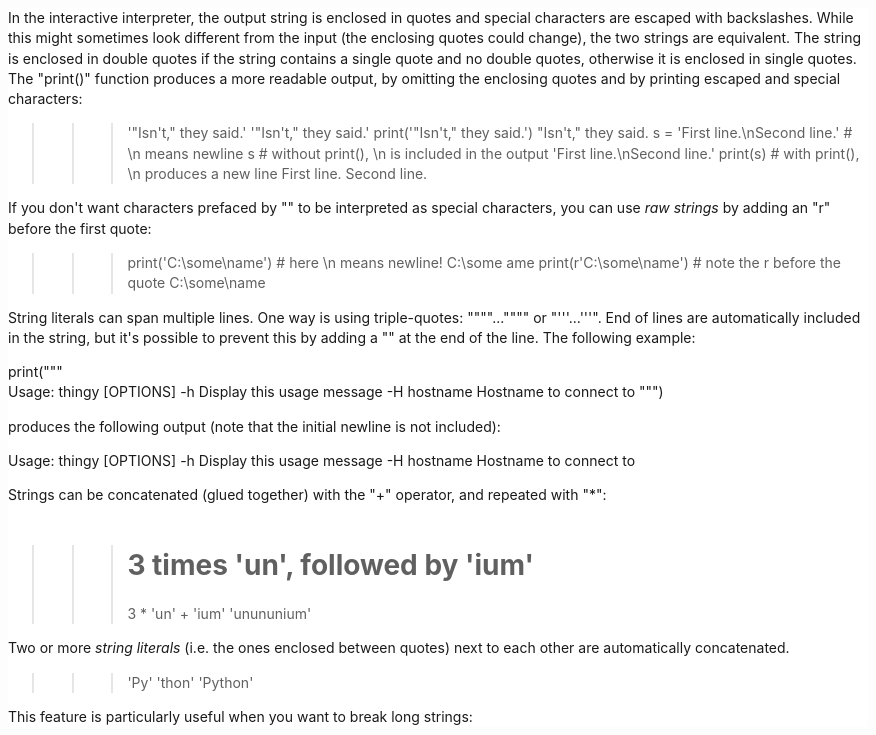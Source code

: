 In the interactive interpreter, the output string is enclosed in quotes and special characters are escaped with backslashes. While this might sometimes look different from the input (the enclosing quotes could change), the two strings are equivalent. The string is enclosed in double quotes if the string contains a single quote and no double quotes, otherwise it is enclosed in single quotes. The "print()" function produces a more readable output, by omitting the enclosing quotes and by printing escaped and special characters:

   >>> '"Isn\'t," they said.'
   '"Isn\'t," they said.'
   >>> print('"Isn\'t," they said.')
   "Isn't," they said.
   >>> s = 'First line.\nSecond line.'  # \n means newline
   >>> s  # without print(), \n is included in the output
   'First line.\nSecond line.'
   >>> print(s)  # with print(), \n produces a new line
   First line.
   Second line.

If you don't want characters prefaced by "\" to be interpreted as special characters, you can use *raw strings* by adding an "r" before the first quote:

   >>> print('C:\some\name')  # here \n means newline!
   C:\some
   ame
   >>> print(r'C:\some\name')  # note the r before the quote
   C:\some\name

String literals can span multiple lines. One way is using triple-quotes: """"..."""" or "'''...'''". End of lines are automatically included in the string, but it's possible to prevent this by adding a "\" at the end of the line. The following example:

   print("""\
   Usage: thingy [OPTIONS]
        -h                        Display this usage message
        -H hostname               Hostname to connect to
   """)

produces the following output (note that the initial newline is not included):

   Usage: thingy [OPTIONS]
        -h                        Display this usage message
        -H hostname               Hostname to connect to

Strings can be concatenated (glued together) with the "+" operator, and repeated with "*":

   >>> # 3 times 'un', followed by 'ium'
   >>> 3 * 'un' + 'ium'
   'unununium'

Two or more *string literals* (i.e. the ones enclosed between quotes) next to each other are automatically concatenated.

   >>> 'Py' 'thon'
   'Python'

This feature is particularly useful when you want to break long strings:
